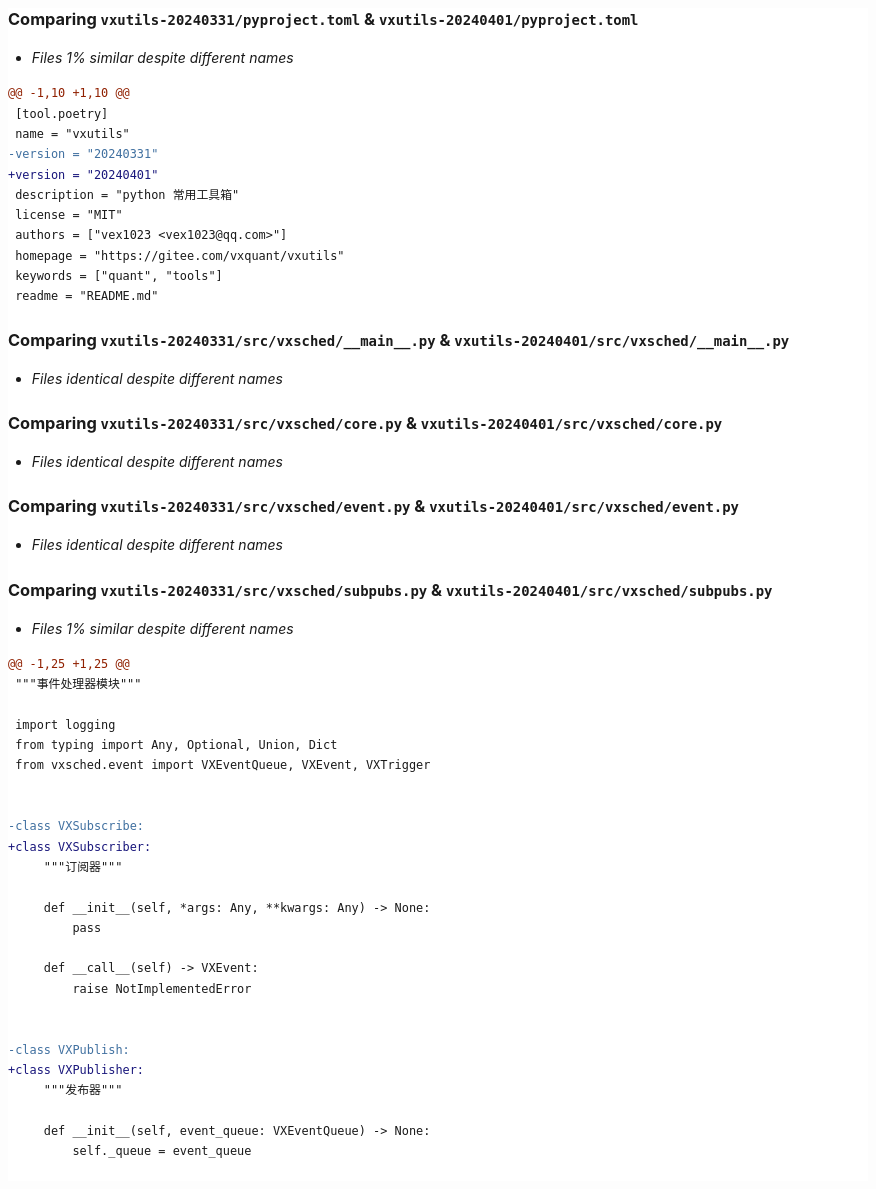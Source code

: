 ### Comparing `vxutils-20240331/pyproject.toml` & `vxutils-20240401/pyproject.toml`

 * *Files 1% similar despite different names*

```diff
@@ -1,10 +1,10 @@
 [tool.poetry]
 name = "vxutils"
-version = "20240331"
+version = "20240401"
 description = "python 常用工具箱"
 license = "MIT"
 authors = ["vex1023 <vex1023@qq.com>"]
 homepage = "https://gitee.com/vxquant/vxutils"
 keywords = ["quant", "tools"]
 readme = "README.md"
```

### Comparing `vxutils-20240331/src/vxsched/__main__.py` & `vxutils-20240401/src/vxsched/__main__.py`

 * *Files identical despite different names*

### Comparing `vxutils-20240331/src/vxsched/core.py` & `vxutils-20240401/src/vxsched/core.py`

 * *Files identical despite different names*

### Comparing `vxutils-20240331/src/vxsched/event.py` & `vxutils-20240401/src/vxsched/event.py`

 * *Files identical despite different names*

### Comparing `vxutils-20240331/src/vxsched/subpubs.py` & `vxutils-20240401/src/vxsched/subpubs.py`

 * *Files 1% similar despite different names*

```diff
@@ -1,25 +1,25 @@
 """事件处理器模块"""
 
 import logging
 from typing import Any, Optional, Union, Dict
 from vxsched.event import VXEventQueue, VXEvent, VXTrigger
 
 
-class VXSubscribe:
+class VXSubscriber:
     """订阅器"""
 
     def __init__(self, *args: Any, **kwargs: Any) -> None:
         pass
 
     def __call__(self) -> VXEvent:
         raise NotImplementedError
 
 
-class VXPublish:
+class VXPublisher:
     """发布器"""
 
     def __init__(self, event_queue: VXEventQueue) -> None:
         self._queue = event_queue
 
```